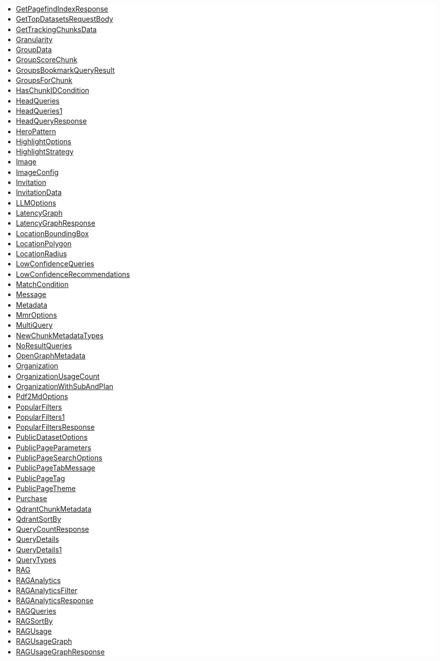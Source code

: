  - [GetPagefindIndexResponse](docs/GetPagefindIndexResponse.md)
 - [GetTopDatasetsRequestBody](docs/GetTopDatasetsRequestBody.md)
 - [GetTrackingChunksData](docs/GetTrackingChunksData.md)
 - [Granularity](docs/Granularity.md)
 - [GroupData](docs/GroupData.md)
 - [GroupScoreChunk](docs/GroupScoreChunk.md)
 - [GroupsBookmarkQueryResult](docs/GroupsBookmarkQueryResult.md)
 - [GroupsForChunk](docs/GroupsForChunk.md)
 - [HasChunkIDCondition](docs/HasChunkIDCondition.md)
 - [HeadQueries](docs/HeadQueries.md)
 - [HeadQueries1](docs/HeadQueries1.md)
 - [HeadQueryResponse](docs/HeadQueryResponse.md)
 - [HeroPattern](docs/HeroPattern.md)
 - [HighlightOptions](docs/HighlightOptions.md)
 - [HighlightStrategy](docs/HighlightStrategy.md)
 - [Image](docs/Image.md)
 - [ImageConfig](docs/ImageConfig.md)
 - [Invitation](docs/Invitation.md)
 - [InvitationData](docs/InvitationData.md)
 - [LLMOptions](docs/LLMOptions.md)
 - [LatencyGraph](docs/LatencyGraph.md)
 - [LatencyGraphResponse](docs/LatencyGraphResponse.md)
 - [LocationBoundingBox](docs/LocationBoundingBox.md)
 - [LocationPolygon](docs/LocationPolygon.md)
 - [LocationRadius](docs/LocationRadius.md)
 - [LowConfidenceQueries](docs/LowConfidenceQueries.md)
 - [LowConfidenceRecommendations](docs/LowConfidenceRecommendations.md)
 - [MatchCondition](docs/MatchCondition.md)
 - [Message](docs/Message.md)
 - [Metadata](docs/Metadata.md)
 - [MmrOptions](docs/MmrOptions.md)
 - [MultiQuery](docs/MultiQuery.md)
 - [NewChunkMetadataTypes](docs/NewChunkMetadataTypes.md)
 - [NoResultQueries](docs/NoResultQueries.md)
 - [OpenGraphMetadata](docs/OpenGraphMetadata.md)
 - [Organization](docs/Organization.md)
 - [OrganizationUsageCount](docs/OrganizationUsageCount.md)
 - [OrganizationWithSubAndPlan](docs/OrganizationWithSubAndPlan.md)
 - [Pdf2MdOptions](docs/Pdf2MdOptions.md)
 - [PopularFilters](docs/PopularFilters.md)
 - [PopularFilters1](docs/PopularFilters1.md)
 - [PopularFiltersResponse](docs/PopularFiltersResponse.md)
 - [PublicDatasetOptions](docs/PublicDatasetOptions.md)
 - [PublicPageParameters](docs/PublicPageParameters.md)
 - [PublicPageSearchOptions](docs/PublicPageSearchOptions.md)
 - [PublicPageTabMessage](docs/PublicPageTabMessage.md)
 - [PublicPageTag](docs/PublicPageTag.md)
 - [PublicPageTheme](docs/PublicPageTheme.md)
 - [Purchase](docs/Purchase.md)
 - [QdrantChunkMetadata](docs/QdrantChunkMetadata.md)
 - [QdrantSortBy](docs/QdrantSortBy.md)
 - [QueryCountResponse](docs/QueryCountResponse.md)
 - [QueryDetails](docs/QueryDetails.md)
 - [QueryDetails1](docs/QueryDetails1.md)
 - [QueryTypes](docs/QueryTypes.md)
 - [RAG](docs/RAG.md)
 - [RAGAnalytics](docs/RAGAnalytics.md)
 - [RAGAnalyticsFilter](docs/RAGAnalyticsFilter.md)
 - [RAGAnalyticsResponse](docs/RAGAnalyticsResponse.md)
 - [RAGQueries](docs/RAGQueries.md)
 - [RAGSortBy](docs/RAGSortBy.md)
 - [RAGUsage](docs/RAGUsage.md)
 - [RAGUsageGraph](docs/RAGUsageGraph.md)
 - [RAGUsageGraphResponse](docs/RAGUsageGraphResponse.md)
